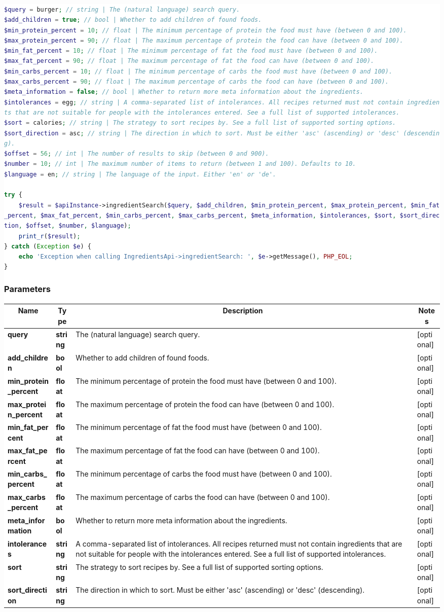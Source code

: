 ```php
$query = burger; // string | The (natural language) search query.
$add_children = true; // bool | Whether to add children of found foods.
$min_protein_percent = 10; // float | The minimum percentage of protein the food must have (between 0 and 100).
$max_protein_percent = 90; // float | The maximum percentage of protein the food can have (between 0 and 100).
$min_fat_percent = 10; // float | The minimum percentage of fat the food must have (between 0 and 100).
$max_fat_percent = 90; // float | The maximum percentage of fat the food can have (between 0 and 100).
$min_carbs_percent = 10; // float | The minimum percentage of carbs the food must have (between 0 and 100).
$max_carbs_percent = 90; // float | The maximum percentage of carbs the food can have (between 0 and 100).
$meta_information = false; // bool | Whether to return more meta information about the ingredients.
$intolerances = egg; // string | A comma-separated list of intolerances. All recipes returned must not contain ingredients that are not suitable for people with the intolerances entered. See a full list of supported intolerances.
$sort = calories; // string | The strategy to sort recipes by. See a full list of supported sorting options.
$sort_direction = asc; // string | The direction in which to sort. Must be either 'asc' (ascending) or 'desc' (descending).
$offset = 56; // int | The number of results to skip (between 0 and 900).
$number = 10; // int | The maximum number of items to return (between 1 and 100). Defaults to 10.
$language = en; // string | The language of the input. Either 'en' or 'de'.

try {
    $result = $apiInstance->ingredientSearch($query, $add_children, $min_protein_percent, $max_protein_percent, $min_fat_percent, $max_fat_percent, $min_carbs_percent, $max_carbs_percent, $meta_information, $intolerances, $sort, $sort_direction, $offset, $number, $language);
    print_r($result);
} catch (Exception $e) {
    echo 'Exception when calling IngredientsApi->ingredientSearch: ', $e->getMessage(), PHP_EOL;
}
```

### Parameters

Name | Type | Description  | Notes
------------- | ------------- | ------------- | -------------
 **query** | **string**| The (natural language) search query. | [optional]
 **add_children** | **bool**| Whether to add children of found foods. | [optional]
 **min_protein_percent** | **float**| The minimum percentage of protein the food must have (between 0 and 100). | [optional]
 **max_protein_percent** | **float**| The maximum percentage of protein the food can have (between 0 and 100). | [optional]
 **min_fat_percent** | **float**| The minimum percentage of fat the food must have (between 0 and 100). | [optional]
 **max_fat_percent** | **float**| The maximum percentage of fat the food can have (between 0 and 100). | [optional]
 **min_carbs_percent** | **float**| The minimum percentage of carbs the food must have (between 0 and 100). | [optional]
 **max_carbs_percent** | **float**| The maximum percentage of carbs the food can have (between 0 and 100). | [optional]
 **meta_information** | **bool**| Whether to return more meta information about the ingredients. | [optional]
 **intolerances** | **string**| A comma-separated list of intolerances. All recipes returned must not contain ingredients that are not suitable for people with the intolerances entered. See a full list of supported intolerances. | [optional]
 **sort** | **string**| The strategy to sort recipes by. See a full list of supported sorting options. | [optional]
 **sort_direction** | **string**| The direction in which to sort. Must be either &#39;asc&#39; (ascending) or &#39;desc&#39; (descending). | [optional]